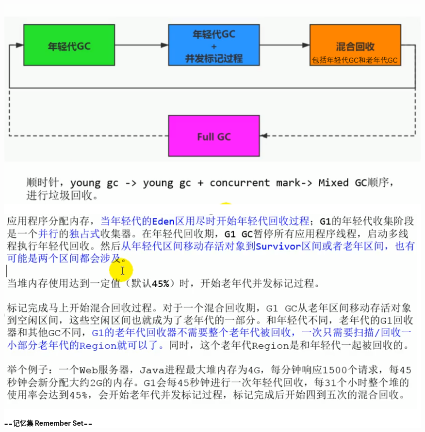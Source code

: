 ![image-20240414234547591](assets/image-20240414234547591.png)



![image-20240414234602900](assets/image-20240414234602900.png)



==**记忆集 Remember Set**==
